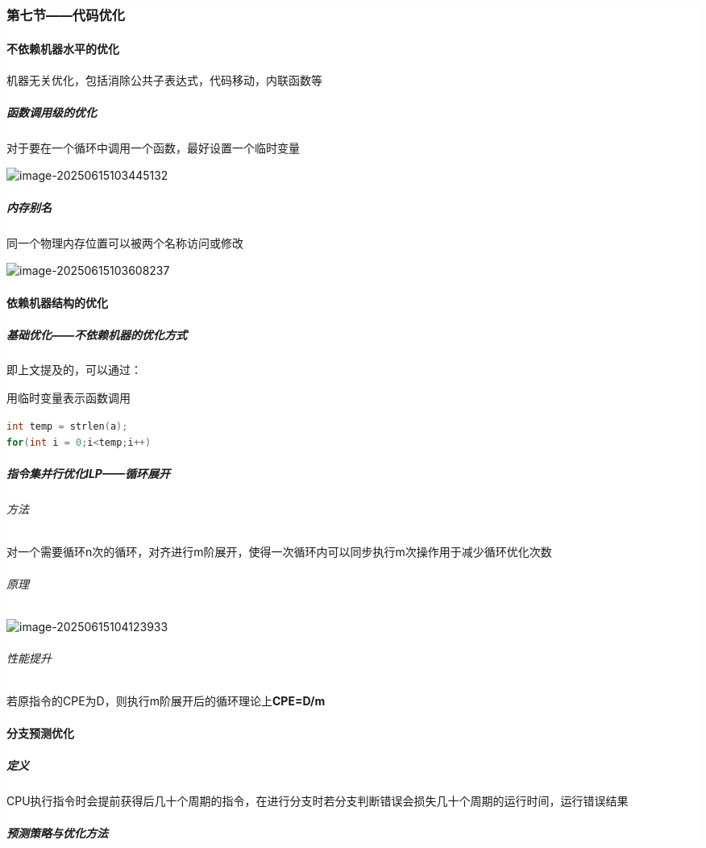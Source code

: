

### 第七节——代码优化

#### 不依赖机器水平的优化

机器无关优化，包括消除公共子表达式，代码移动，内联函数等

##### 函数调用级的优化

对于要在一个循环中调用一个函数，最好设置一个临时变量

![image-20250615103445132](C:\Users\30606\AppData\Roaming\Typora\typora-user-images\image-20250615103445132.png)



##### 内存别名

同一个物理内存位置可以被两个名称访问或修改

![image-20250615103608237](C:\Users\30606\AppData\Roaming\Typora\typora-user-images\image-20250615103608237.png)



#### 依赖机器结构的优化

##### 基础优化——不依赖机器的优化方式

即上文提及的，可以通过：

用临时变量表示函数调用

```c
int temp = strlen(a);
for(int i = 0;i<temp;i++)
```



##### 指令集并行优化ILP——循环展开

###### 方法

​	对一个需要循环n次的循环，对齐进行m阶展开，使得一次循环内可以同步执行m次操作用于减少循环优化次数

###### 原理

![image-20250615104123933](C:\Users\30606\AppData\Roaming\Typora\typora-user-images\image-20250615104123933.png)

###### 性能提升

若原指令的CPE为D，则执行m阶展开后的循环理论上**CPE=D/m**


#### 分支预测优化

##### 定义

CPU执行指令时会提前获得后几十个周期的指令，在进行分支时若分支判断错误会损失几十个周期的运行时间，运行错误结果

##### 预测策略与优化方法
